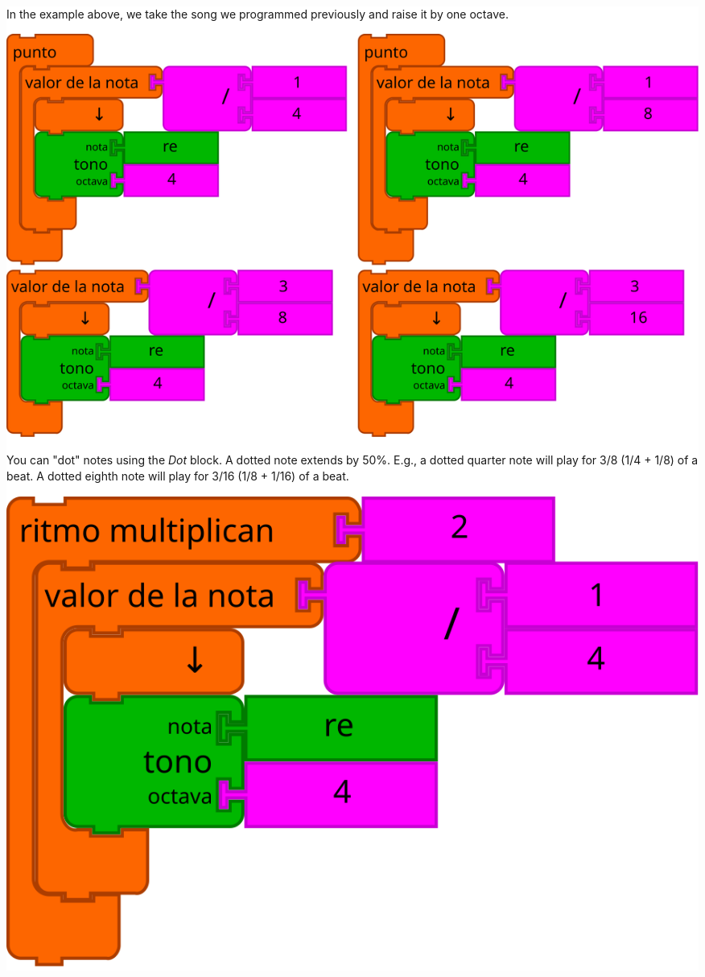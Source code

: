 In the example above, we take the song we programmed previously and
raise it by one octave.

![alt tag](./transform4.svg " ")

You can "dot" notes using the *Dot* block. A dotted note extends by
50%. E.g., a dotted quarter note will play for 3/8 (1/4 + 1/8) of a
beat. A dotted eighth note will play for 3/16 (1/8 + 1/16) of a beat.

![alt tag](./transform5.svg " ")